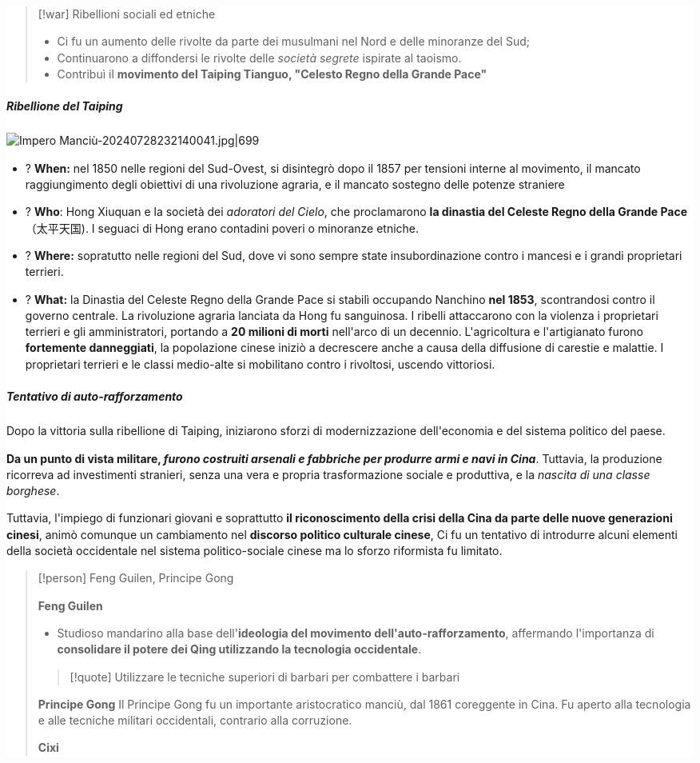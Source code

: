 >[!war] Ribellioni sociali ed etniche
>
> - Ci fu un aumento delle rivolte da parte dei musulmani nel Nord e delle minoranze del Sud;
> - Continuarono a diffondersi le rivolte delle *società segrete* ispirate al taoismo.
> - Contribuì il **movimento del Taiping Tianguo, "Celesto Regno della Grande Pace"**



##### Ribellione del Taiping
![Impero Manciù-20240728232140041.jpg|699](/img/user/Frichettoni/Impero%20Manci%C3%B9-20240728232140041.jpg)
 
- ? **When:** nel 1850 nelle regioni del Sud-Ovest, si disintegrò dopo il 1857 per tensioni interne al movimento, il mancato raggiungimento degli obiettivi di una rivoluzione agraria, e il mancato sostegno delle potenze straniere

- ? **Who**: Hong Xiuquan e la società dei *adoratori del Cielo*, che proclamarono **la dinastia del Celeste Regno della Grande Pace** （太平天国). I seguaci di Hong erano contadini poveri o minoranze etniche.

- ? **Where:** sopratutto nelle regioni del Sud, dove vi sono sempre state insubordinazione contro i mancesi e i grandi proprietari terrieri.

- ? **What:** la Dinastia del Celeste Regno della Grande Pace si stabilì occupando Nanchino **nel 1853**, scontrandosi contro il governo centrale. La rivoluzione agraria lanciata da Hong fu sanguinosa. I ribelli attaccarono con la violenza i proprietari terrieri e gli amministratori, portando a **20 milioni di morti** nell'arco di un decennio. L'agricoltura e l'artigianato furono **fortemente danneggiati**, la popolazione cinese iniziò a decrescere anche a causa della diffusione di carestie e malattie. I proprietari terrieri e le classi medio-alte si mobilitano contro i rivoltosi, uscendo vittoriosi.


##### Tentativo di auto-rafforzamento

Dopo la vittoria sulla ribellione di Taiping, iniziarono sforzi di modernizzazione dell'economia e del sistema politico del paese.

**Da un punto di vista militare, *furono costruiti arsenali e fabbriche per produrre armi e navi in Cina***. Tuttavia, la produzione ricorreva ad investimenti stranieri, senza una vera e propria trasformazione sociale e produttiva, e la *nascita di una classe borghese*. 

Tuttavia, l'impiego di funzionari giovani e soprattutto **il riconoscimento  della crisi della Cina da parte delle nuove generazioni cinesi**, animò comunque un cambiamento nel **discorso politico culturale cinese**,  Ci fu un tentativo di introdurre alcuni elementi della società occidentale nel sistema politico-sociale cinese ma lo sforzo riformista fu limitato.

>[!person] Feng Guilen, Principe Gong
>
> **Feng Guilen**
> - Studioso mandarino alla base dell'**ideologia del movimento dell'auto-rafforzamento**, affermando l'importanza di **consolidare il potere dei Qing utilizzando la tecnologia occidentale**.
>  >[!quote] Utilizzare le tecniche superiori di barbari per combattere i barbari
>  
>
>**Principe Gong**
>	Il Principe Gong fu un importante aristocratico manciù, dal 1861 coreggente in Cina. Fu aperto alla tecnologia e alle tecniche militari occidentali, contrario alla corruzione.
>
>
> **Cixi**
